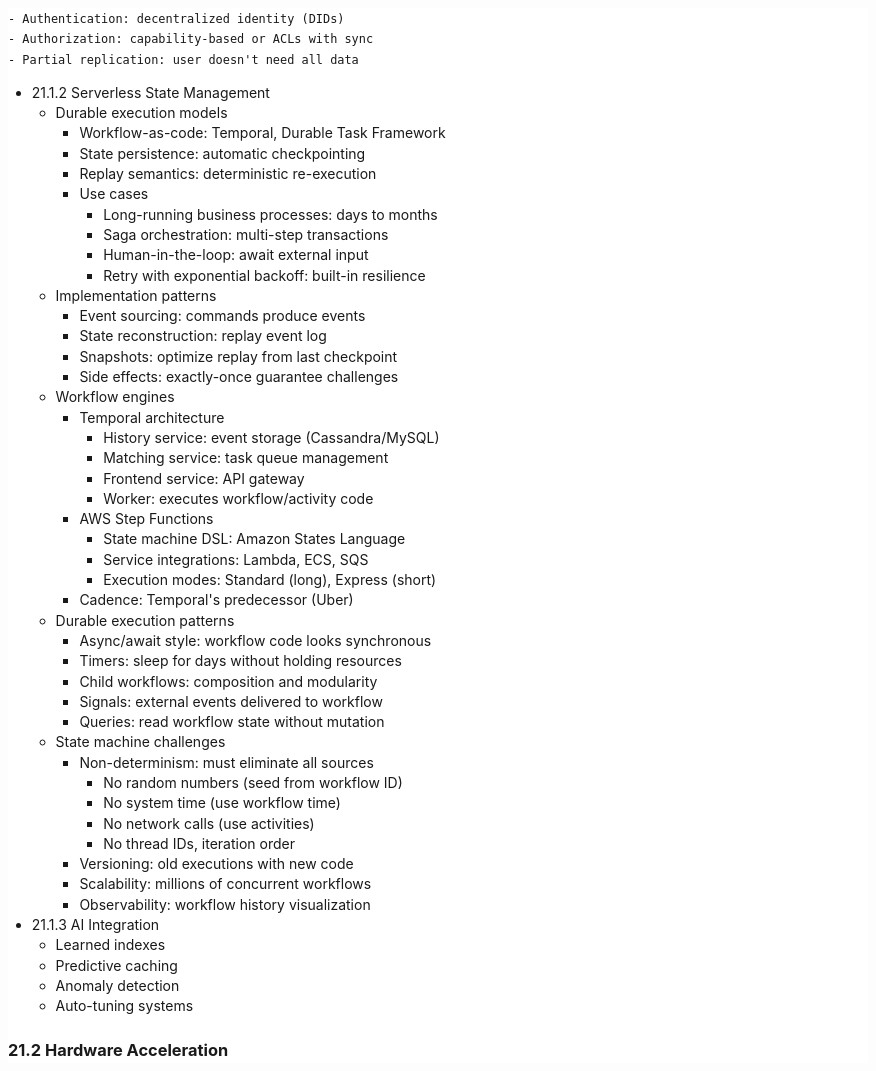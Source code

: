     - Authentication: decentralized identity (DIDs)
    - Authorization: capability-based or ACLs with sync
    - Partial replication: user doesn't need all data

* 21.1.2 Serverless State Management
  - Durable execution models
    - Workflow-as-code: Temporal, Durable Task Framework
    - State persistence: automatic checkpointing
    - Replay semantics: deterministic re-execution
    - Use cases
      - Long-running business processes: days to months
      - Saga orchestration: multi-step transactions
      - Human-in-the-loop: await external input
      - Retry with exponential backoff: built-in resilience
  - Implementation patterns
    - Event sourcing: commands produce events
    - State reconstruction: replay event log
    - Snapshots: optimize replay from last checkpoint
    - Side effects: exactly-once guarantee challenges
  - Workflow engines
    - Temporal architecture
      - History service: event storage (Cassandra/MySQL)
      - Matching service: task queue management
      - Frontend service: API gateway
      - Worker: executes workflow/activity code
    - AWS Step Functions
      - State machine DSL: Amazon States Language
      - Service integrations: Lambda, ECS, SQS
      - Execution modes: Standard (long), Express (short)
    - Cadence: Temporal's predecessor (Uber)
  - Durable execution patterns
    - Async/await style: workflow code looks synchronous
    - Timers: sleep for days without holding resources
    - Child workflows: composition and modularity
    - Signals: external events delivered to workflow
    - Queries: read workflow state without mutation
  - State machine challenges
    - Non-determinism: must eliminate all sources
      - No random numbers (seed from workflow ID)
      - No system time (use workflow time)
      - No network calls (use activities)
      - No thread IDs, iteration order
    - Versioning: old executions with new code
    - Scalability: millions of concurrent workflows
    - Observability: workflow history visualization
* 21.1.3 AI Integration
  - Learned indexes
  - Predictive caching
  - Anomaly detection
  - Auto-tuning systems

### 21.2 Hardware Acceleration
